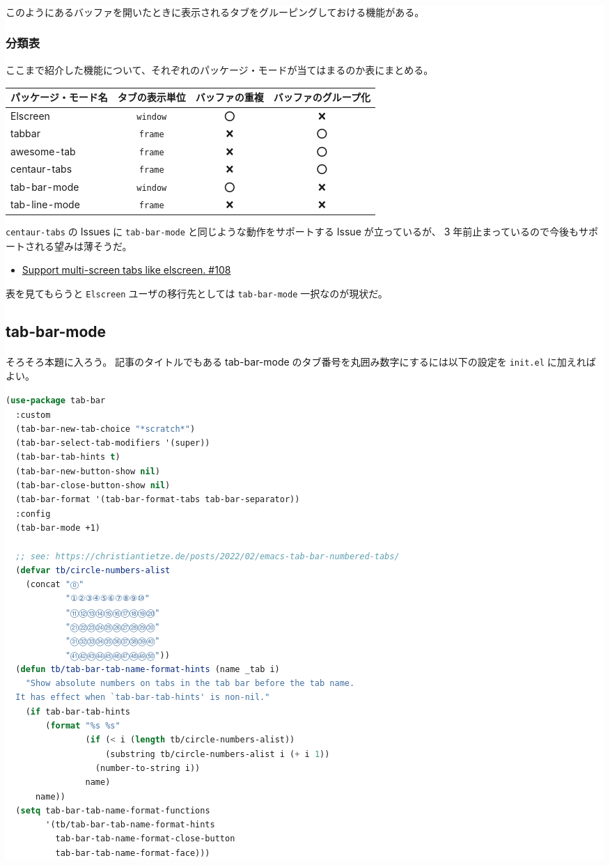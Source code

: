このようにあるバッファを開いたときに表示されるタブをグルーピングしておける機能がある。

### 分類表

ここまで紹介した機能について、それぞれのパッケージ・モードが当てはまるのか表にまとめる。

| パッケージ・モード名 | タブの表示単位 | バッファの重複 | バッファのグループ化 |
|----------------------|:--------------:|:--------------:|:--------------------:|
| Elscreen             | `window`       | :o:            | :x:                  |
| tabbar               | `frame`        | :x:            | :o:                  |
| awesome-tab          | `frame`        | :x:            | :o:                  |
| centaur-tabs         | `frame`        | :x:            | :o:                  |
| tab-bar-mode         | `window`       | :o:            | :x:                  |
| tab-line-mode        | `frame`        | :x:            | :x:                  |

`centaur-tabs` の Issues に `tab-bar-mode` と同じような動作をサポートする Issue が立っているが、
3 年前止まっているので今後もサポートされる望みは薄そうだ。

- [Support multi-screen tabs like elscreen. #108](https://github.com/ema2159/centaur-tabs/issues/108)

表を見てもらうと `Elscreen` ユーザの移行先としては `tab-bar-mode` 一択なのが現状だ。

## tab-bar-mode

そろそろ本題に入ろう。
記事のタイトルでもある tab-bar-mode のタブ番号を丸囲み数字にするには以下の設定を `init.el` に加えればよい。

```init.el
(use-package tab-bar
  :custom
  (tab-bar-new-tab-choice "*scratch*")
  (tab-bar-select-tab-modifiers '(super))
  (tab-bar-tab-hints t)
  (tab-bar-new-button-show nil)
  (tab-bar-close-button-show nil)
  (tab-bar-format '(tab-bar-format-tabs tab-bar-separator))
  :config
  (tab-bar-mode +1)

  ;; see: https://christiantietze.de/posts/2022/02/emacs-tab-bar-numbered-tabs/
  (defvar tb/circle-numbers-alist
    (concat "⓪"
            "①②③④⑤⑥⑦⑧⑨⑩"
            "⑪⑫⑬⑭⑮⑯⑰⑱⑲⑳"
            "㉑㉒㉓㉔㉕㉖㉗㉘㉙㉚"
            "㉛㉜㉝㉞㉟㊱㊲㊳㊴㊵"
            "㊶㊷㊸㊹㊺㊻㊼㊽㊾㊿"))
  (defun tb/tab-bar-tab-name-format-hints (name _tab i)
    "Show absolute numbers on tabs in the tab bar before the tab name.
  It has effect when `tab-bar-tab-hints' is non-nil."
    (if tab-bar-tab-hints
        (format "%s %s"
                (if (< i (length tb/circle-numbers-alist))
                    (substring tb/circle-numbers-alist i (+ i 1))
                  (number-to-string i))
                name)
      name))
  (setq tab-bar-tab-name-format-functions
        '(tb/tab-bar-tab-name-format-hints
          tab-bar-tab-name-format-close-button
          tab-bar-tab-name-format-face)))
```